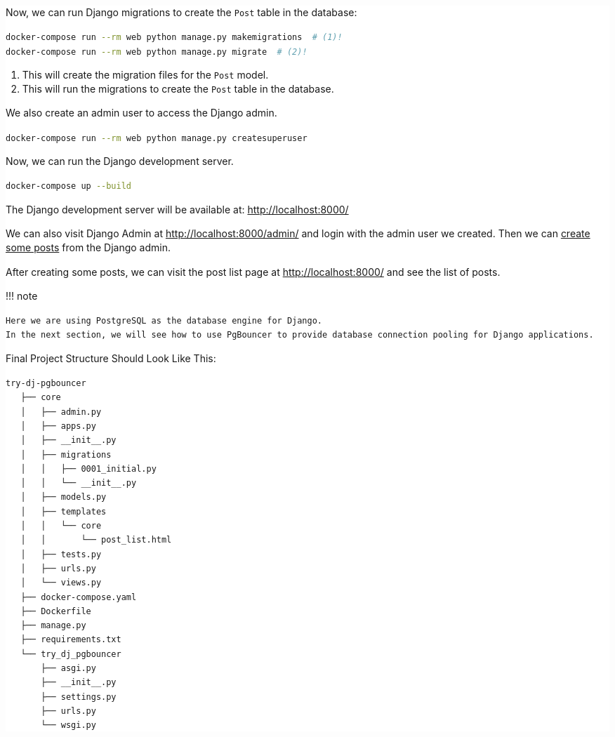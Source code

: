 Now, we can run Django migrations to create the `Post` table in the database:

```bash
docker-compose run --rm web python manage.py makemigrations  # (1)!
docker-compose run --rm web python manage.py migrate  # (2)!
```

1. This will create the migration files for the `Post` model.
2. This will run the migrations to create the `Post` table in the database.

We also create an admin user to access the Django admin.

```bash
docker-compose run --rm web python manage.py createsuperuser 
```

Now, we can run the Django development server.

```bash
docker-compose up --build
```

The Django development server will be available at: <http://localhost:8000/>

We can also visit Django Admin at <http://localhost:8000/admin/> and login with the admin user we created.
Then we can [create some posts](http://localhost:8000/admin/core/post/add/) from the Django admin.

After creating some posts, we can visit the post list page at <http://localhost:8000/> and see the list of posts.

!!! note

    Here we are using PostgreSQL as the database engine for Django.
    In the next section, we will see how to use PgBouncer to provide database connection pooling for Django applications.

Final Project Structure Should Look Like This:

```bash
try-dj-pgbouncer
   ├── core
   │   ├── admin.py
   │   ├── apps.py
   │   ├── __init__.py
   │   ├── migrations
   │   │   ├── 0001_initial.py
   │   │   └── __init__.py
   │   ├── models.py
   │   ├── templates
   │   │   └── core
   │   │       └── post_list.html
   │   ├── tests.py
   │   ├── urls.py
   │   └── views.py
   ├── docker-compose.yaml
   ├── Dockerfile
   ├── manage.py
   ├── requirements.txt
   └── try_dj_pgbouncer
       ├── asgi.py
       ├── __init__.py
       ├── settings.py
       ├── urls.py
       └── wsgi.py
```
